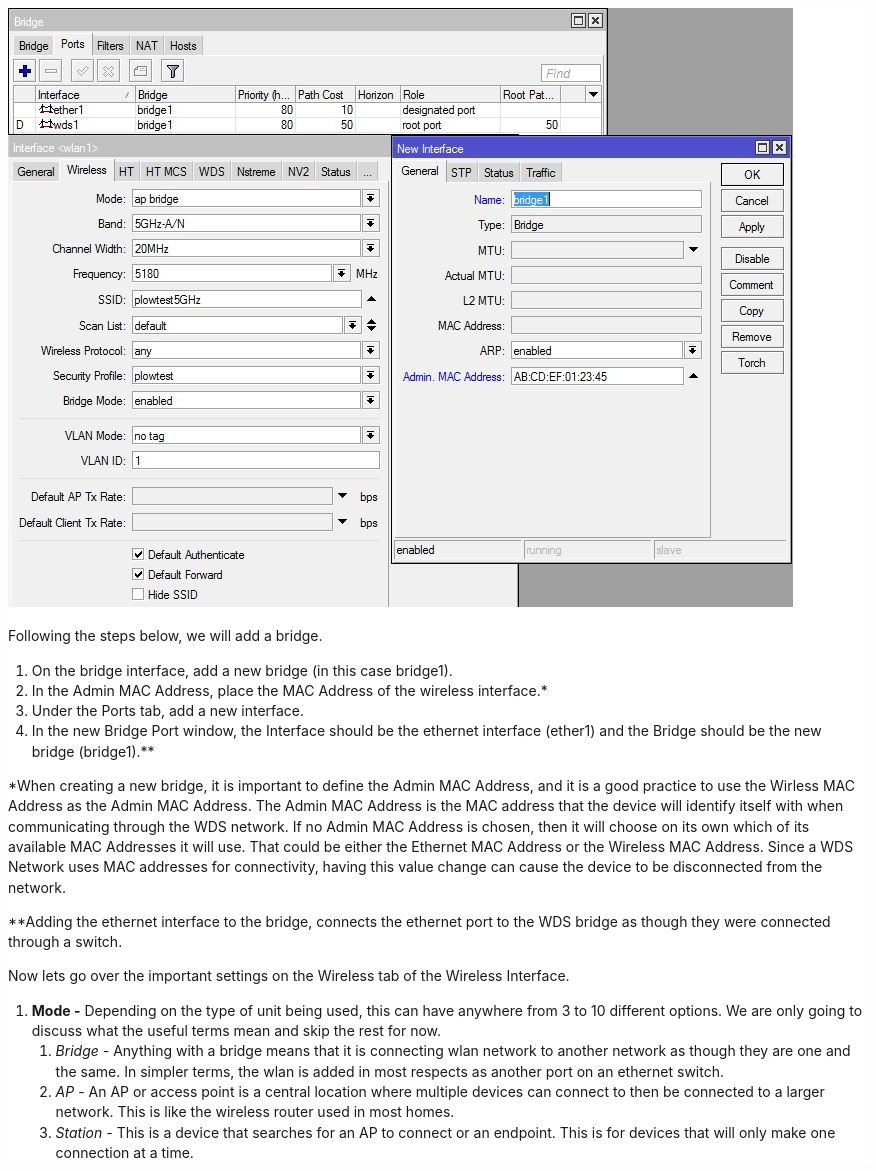 ![Phew](images/DynamicSettings.jpg)

Following the steps below, we will add a bridge.
 1. On the bridge interface, add a new bridge (in this case bridge1).
 2. In the Admin MAC Address, place the MAC Address of the wireless interface.*
 3. Under the Ports tab, add a new interface.
 4. In the new Bridge Port window, the Interface should be the ethernet interface (ether1) and the Bridge should be the new bridge (bridge1).**

*When creating a new bridge, it is important to define the Admin MAC Address, and it is a good practice to use the Wirless MAC Address as the Admin MAC Address. The Admin MAC Address is the MAC address that the device will identify itself with when communicating through the WDS network. If no Admin MAC Address is chosen, then it will choose on its own which of its available MAC Addresses it will use. That could be either the Ethernet MAC Address or the Wireless MAC Address. Since a WDS Network uses MAC addresses for connectivity, having this value change can cause the device to be disconnected from the network.

**Adding the ethernet interface to the bridge, connects the ethernet port to the WDS bridge as though they were connected through a switch.

Now lets go over the important settings on the Wireless tab of the Wireless Interface.

 1. **Mode -** Depending on the type of unit being used, this can have anywhere from 3 to 10 different options. We are only going to discuss what the useful terms mean and skip the rest for now.
      1. *Bridge -* Anything with a bridge means that it is connecting wlan network to another network as though they are one and the same. In simpler terms, the wlan is added in most respects as another port on an ethernet switch.
      2. *AP* - An AP or access point is a central location where multiple devices can connect to then be connected to a larger network. This is like the wireless router used in most homes.
      3. *Station -* This is a device that searches for an AP to connect or an endpoint. This is for devices that will only make one connection at a time.
